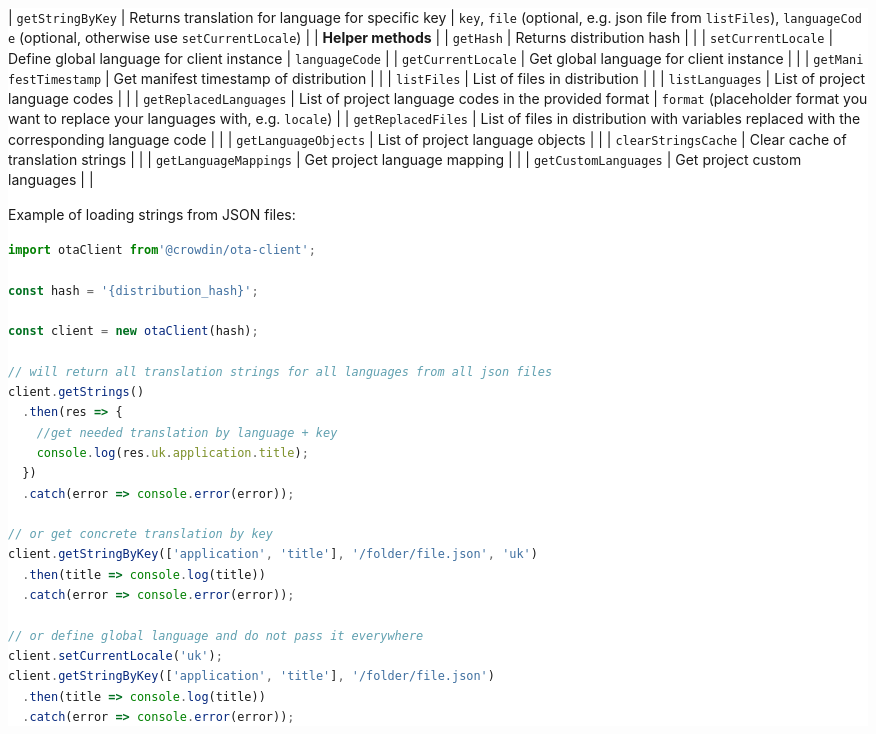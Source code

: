 | `getStringByKey`                 | Returns translation for language for specific key                                          | `key`, `file` (optional, e.g. json file from `listFiles`), `languageCode` (optional, otherwise use `setCurrentLocale`) |
| **Helper methods**               |
| `getHash`                        | Returns distribution hash                                                                  |                                                                                                                        |
| `setCurrentLocale`               | Define global language for client instance                                                 | `languageCode`                                                                                                         |
| `getCurrentLocale`               | Get global language for client instance                                                    |                                                                                                                        |
| `getManifestTimestamp`           | Get manifest timestamp of distribution                                                     |                                                                                                                        |
| `listFiles`                      | List of files in distribution                                                              |                                                                                                                        |
| `listLanguages`                  | List of project language codes                                                             |                                                                                                                        |
| `getReplacedLanguages`           | List of project language codes in the provided format                                      | `format` (placeholder format you want to replace your languages with, e.g. `locale`)                                   |
| `getReplacedFiles`               | List of files in distribution with variables replaced with the corresponding language code |                                                                                                                        |
| `getLanguageObjects`             | List of project language objects                                                           |                                                                                                                        |
| `clearStringsCache`              | Clear cache of translation strings                                                         |                                                                                                                        |
| `getLanguageMappings`            | Get project language mapping                                                               |                                                                                                                        |
| `getCustomLanguages`             | Get project custom languages                                                               |                                                                                                                        |

Example of loading strings from JSON files:

```typescript
import otaClient from'@crowdin/ota-client';

const hash = '{distribution_hash}';

const client = new otaClient(hash);

// will return all translation strings for all languages from all json files
client.getStrings()
  .then(res => {
    //get needed translation by language + key
    console.log(res.uk.application.title);
  })
  .catch(error => console.error(error));

// or get concrete translation by key
client.getStringByKey(['application', 'title'], '/folder/file.json', 'uk')
  .then(title => console.log(title))
  .catch(error => console.error(error));

// or define global language and do not pass it everywhere
client.setCurrentLocale('uk');
client.getStringByKey(['application', 'title'], '/folder/file.json')
  .then(title => console.log(title))
  .catch(error => console.error(error));
```
